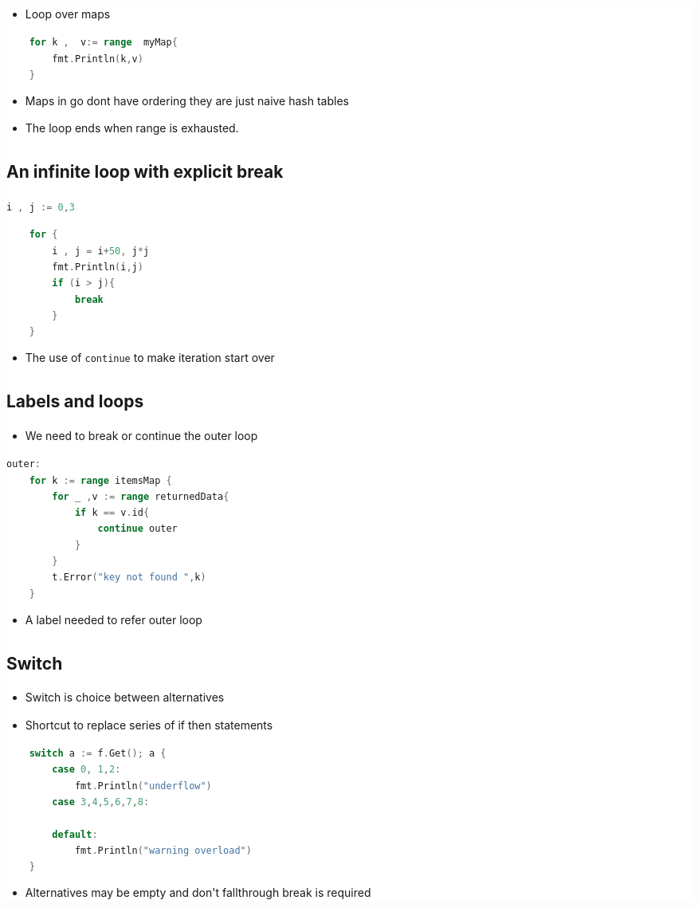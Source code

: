 - Loop over maps

```go
    for k ,  v:= range  myMap{
        fmt.Println(k,v)
    }
```

- Maps in go dont have ordering they are just naive hash tables

- The loop ends when range is exhausted.

## An infinite loop with explicit break

```go
i , j := 0,3
```

```go
    for {
        i , j = i+50, j*j
        fmt.Println(i,j)
        if (i > j){
            break
        }
    }
```
- The use of ```continue``` to make iteration start over

## Labels and loops

- We need to break or continue the outer loop

```go
outer:
    for k := range itemsMap {
        for _ ,v := range returnedData{
            if k == v.id{
                continue outer
            }
        }
        t.Error("key not found ",k)
    }

```
- A label needed to refer outer loop

## Switch

- Switch is choice between alternatives

- Shortcut to replace series of if then statements

```go
    switch a := f.Get(); a {
        case 0, 1,2:
            fmt.Println("underflow")
        case 3,4,5,6,7,8:

        default:
            fmt.Println("warning overload")
    }
```
- Alternatives may be empty and don't fallthrough break is required
